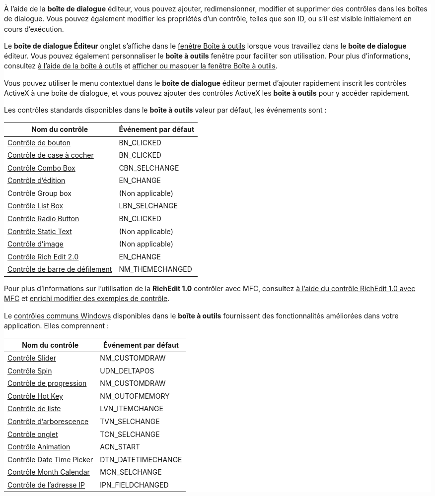 À l’aide de la **boîte de dialogue** éditeur, vous pouvez ajouter, redimensionner, modifier et supprimer des contrôles dans les boîtes de dialogue. Vous pouvez également modifier les propriétés d’un contrôle, telles que son ID, ou s’il est visible initialement en cours d’exécution.

Le **boîte de dialogue Éditeur** onglet s’affiche dans le [fenêtre Boîte à outils](/visualstudio/ide/reference/toolbox) lorsque vous travaillez dans le **boîte de dialogue** éditeur. Vous pouvez également personnaliser le **boîte à outils** fenêtre pour faciliter son utilisation. Pour plus d’informations, consultez [à l’aide de la boîte à outils](/visualstudio/ide/using-the-toolbox) et [afficher ou masquer la fenêtre Boîte à outils](showing-or-hiding-the-dialog-editor-toolbar.md).

Vous pouvez utiliser le menu contextuel dans le **boîte de dialogue** éditeur permet d’ajouter rapidement inscrit les contrôles ActiveX à une boîte de dialogue, et vous pouvez ajouter des contrôles ActiveX les **boîte à outils** pour y accéder rapidement.

Les contrôles standards disponibles dans le **boîte à outils** valeur par défaut, les événements sont :

|Nom du contrôle|Événement par défaut|
|---|---|
|[Contrôle de bouton](../mfc/reference/cbutton-class.md)|BN_CLICKED|
|[Contrôle de case à cocher](../mfc/reference/styles-used-by-mfc.md#button-styles)|BN_CLICKED|
|[Contrôle Combo Box](../mfc/reference/ccombobox-class.md)|CBN_SELCHANGE|
|[Contrôle d’édition](../mfc/reference/cedit-class.md)|EN_CHANGE|
|Contrôle Group box|(Non applicable)|
|[Contrôle List Box](../mfc/reference/clistbox-class.md)|LBN_SELCHANGE|
|[Contrôle Radio Button](../mfc/reference/styles-used-by-mfc.md#button-styles)|BN_CLICKED|
|[Contrôle Static Text](../mfc/reference/cstatic-class.md)|(Non applicable)|
|[Contrôle d’image](../mfc/reference/cpictureholder-class.md)|(Non applicable)|
|[Contrôle Rich Edit 2.0](../mfc/using-cricheditctrl.md)|EN_CHANGE|
|[Contrôle de barre de défilement](../mfc/reference/cscrollbar-class.md)|NM_THEMECHANGED|

Pour plus d’informations sur l’utilisation de la **RichEdit 1.0** contrôler avec MFC, consultez [à l’aide du contrôle RichEdit 1.0 avec MFC](../windows/using-the-richedit-1-0-control-with-mfc.md) et [enrichi modifier des exemples de contrôle](../mfc/rich-edit-control-examples.md).

Le [contrôles communs Windows](../mfc/controls-mfc.md) disponibles dans le **boîte à outils** fournissent des fonctionnalités améliorées dans votre application. Elles comprennent :

|Nom du contrôle|Événement par défaut|
|---|---|
|[Contrôle Slider](../mfc/slider-control-styles.md)|NM_CUSTOMDRAW|
|[Contrôle Spin](../mfc/using-cspinbuttonctrl.md)|UDN_DELTAPOS|
|[Contrôle de progression](../mfc/styles-for-the-progress-control.md)|NM_CUSTOMDRAW|
|[Contrôle Hot Key](../mfc/using-a-hot-key-control.md)|NM_OUTOFMEMORY|
|[Contrôle de liste](../mfc/list-control-and-list-view.md)|LVN_ITEMCHANGE|
|[Contrôle d’arborescence](../mfc/tree-control-styles.md)|TVN_SELCHANGE|
|[Contrôle onglet](../mfc/tab-controls-and-property-sheets.md)|TCN_SELCHANGE|
|[Contrôle Animation](../mfc/using-an-animation-control.md)|ACN_START|
|[Contrôle Date Time Picker](../mfc/creating-the-date-and-time-picker-control.md)|DTN_DATETIMECHANGE|
|[Contrôle Month Calendar](../mfc/month-calendar-control-examples.md)|MCN_SELCHANGE|
|[Contrôle de l’adresse IP](../mfc/reference/cipaddressctrl-class.md)|IPN_FIELDCHANGED|